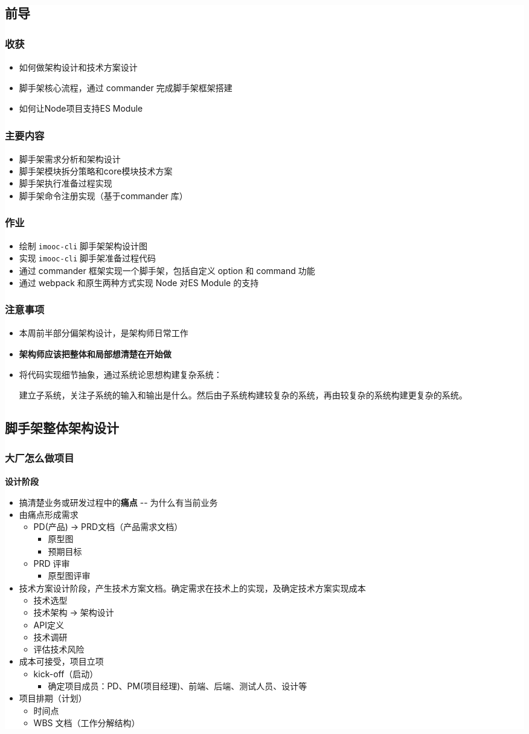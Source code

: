## 前导

### 收获

- 如何做架构设计和技术方案设计

- 脚手架核心流程，通过 commander 完成脚手架框架搭建
- 如何让Node项目支持ES Module

### 主要内容

- 脚手架需求分析和架构设计
- 脚手架模块拆分策略和core模块技术方案
- 脚手架执行准备过程实现
- 脚手架命令注册实现（基于commander 库）

### 作业

- 绘制 `imooc-cli` 脚手架架构设计图
- 实现 `imooc-cli` 脚手架准备过程代码
- 通过 commander 框架实现一个脚手架，包括自定义 option 和 command 功能
- 通过 webpack 和原生两种方式实现 Node 对ES Module 的支持

### 注意事项

- 本周前半部分偏架构设计，是架构师日常工作

- **架构师应该把整体和局部想清楚在开始做**

- 将代码实现细节抽象，通过系统论思想构建复杂系统：

  建立子系统，关注子系统的输入和输出是什么。然后由子系统构建较复杂的系统，再由较复杂的系统构建更复杂的系统。

## 脚手架整体架构设计

### 大厂怎么做项目

**设计阶段**

- 搞清楚业务或研发过程中的**痛点** -- 为什么有当前业务
- 由痛点形成需求
  - PD(产品) -> PRD文档（产品需求文档）
    - 原型图
    - 预期目标
  - PRD 评审
    - 原型图评审
- 技术方案设计阶段，产生技术方案文档。确定需求在技术上的实现，及确定技术方案实现成本
  - 技术选型
  - 技术架构 -> 架构设计
  - API定义
  - 技术调研
  - 评估技术风险
- 成本可接受，项目立项
  - kick-off（启动）
    - 确定项目成员：PD、PM(项目经理)、前端、后端、测试人员、设计等
- 项目排期（计划）
  - 时间点
  - WBS 文档（工作分解结构）
